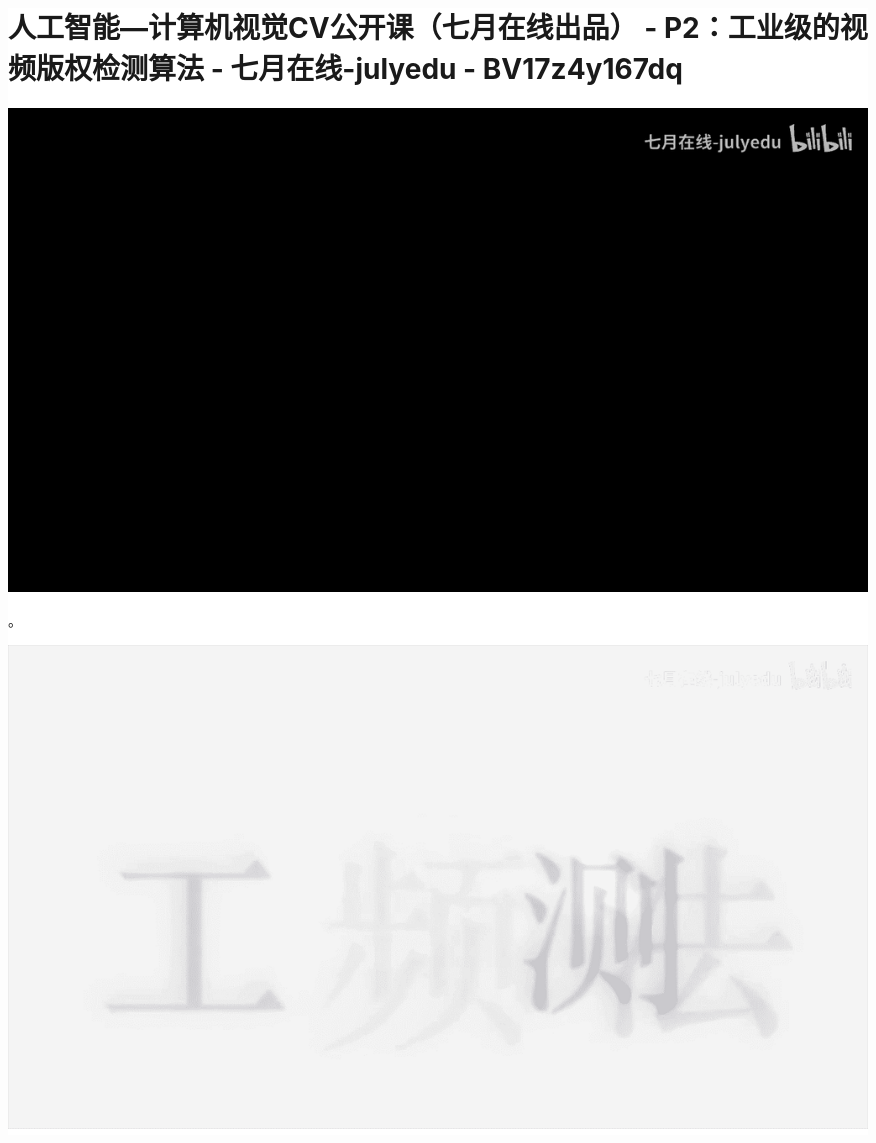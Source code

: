 # 人工智能—计算机视觉CV公开课（七月在线出品） - P2：工业级的视频版权检测算法 - 七月在线-julyedu - BV17z4y167dq

![](img/e5fa9afa2ce7171479428e9a2b7e80f0_0.png)

。

![](img/e5fa9afa2ce7171479428e9a2b7e80f0_2.png)

